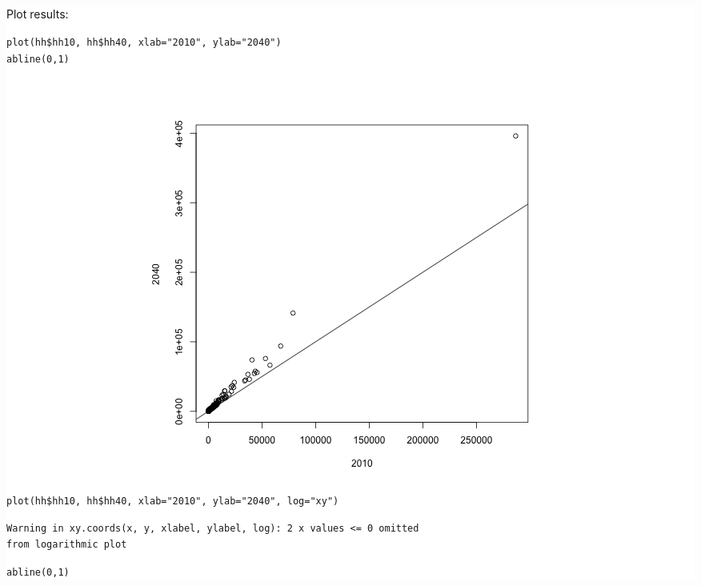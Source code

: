 Plot results:

~~~{.r}
plot(hh$hh10, hh$hh40, xlab="2010", ylab="2040")
abline(0,1)
~~~

<img src="fig/09-vectorisation-unnamed-chunk-5-1.png" title="plot of chunk unnamed-chunk-5" alt="plot of chunk unnamed-chunk-5" style="display: block; margin: auto;" />

~~~{.r}
plot(hh$hh10, hh$hh40, xlab="2010", ylab="2040", log="xy")
~~~



~~~{.error}
Warning in xy.coords(x, y, xlabel, ylabel, log): 2 x values <= 0 omitted
from logarithmic plot

~~~



~~~{.r}
abline(0,1)
~~~
